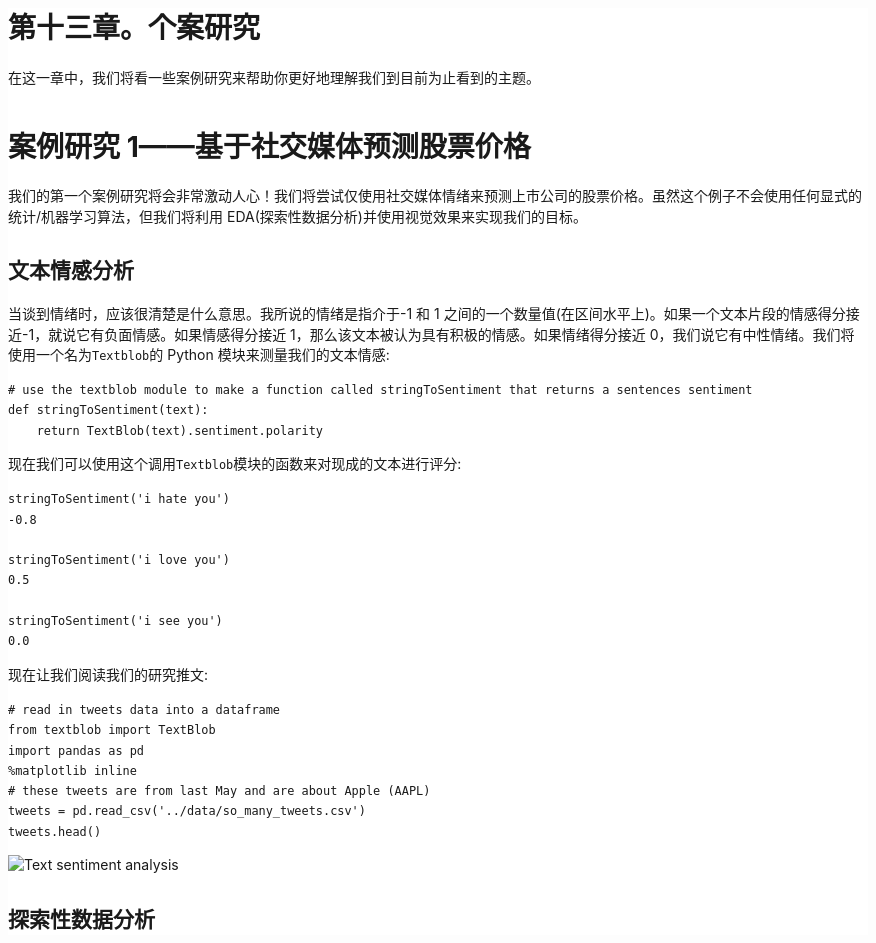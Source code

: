 <title>Chapter 13. Case Studies</title>   <link href="../stylesheet.css" rel="stylesheet" type="text/css"> <link href="../page_styles.css" rel="stylesheet" type="text/css">

# 第十三章。个案研究

在这一章中，我们将看一些案例研究来帮助你更好地理解我们到目前为止看到的主题。

# 案例研究 1——基于社交媒体预测股票价格

我们的第一个案例研究将会非常激动人心！我们将尝试仅使用社交媒体情绪来预测上市公司的股票价格。虽然这个例子不会使用任何显式的统计/机器学习算法，但我们将利用 EDA(探索性数据分析)并使用视觉效果来实现我们的目标。

## 文本情感分析

当谈到情绪时，应该很清楚是什么意思。我所说的情绪是指介于-1 和 1 之间的一个数量值(在区间水平上)。如果一个文本片段的情感得分接近-1，就说它有负面情感。如果情感得分接近 1，那么该文本被认为具有积极的情感。如果情绪得分接近 0，我们说它有中性情绪。我们将使用一个名为`Textblob`的 Python 模块来测量我们的文本情感:

```
# use the textblob module to make a function called stringToSentiment that returns a sentences sentiment
def stringToSentiment(text):
    return TextBlob(text).sentiment.polarity
```

现在我们可以使用这个调用`Textblob`模块的函数来对现成的文本进行评分:

```
stringToSentiment('i hate you')
-0.8

stringToSentiment('i love you')
0.5

stringToSentiment('i see you')
0.0
```

现在让我们阅读我们的研究推文:

```
# read in tweets data into a dataframe
from textblob import TextBlob
import pandas as pd
%matplotlib inline
# these tweets are from last May and are about Apple (AAPL)
tweets = pd.read_csv('../data/so_many_tweets.csv')
tweets.head()
```

![Text sentiment analysis](graphics/B05260_013_f1.jpg)

## 探索性数据分析
